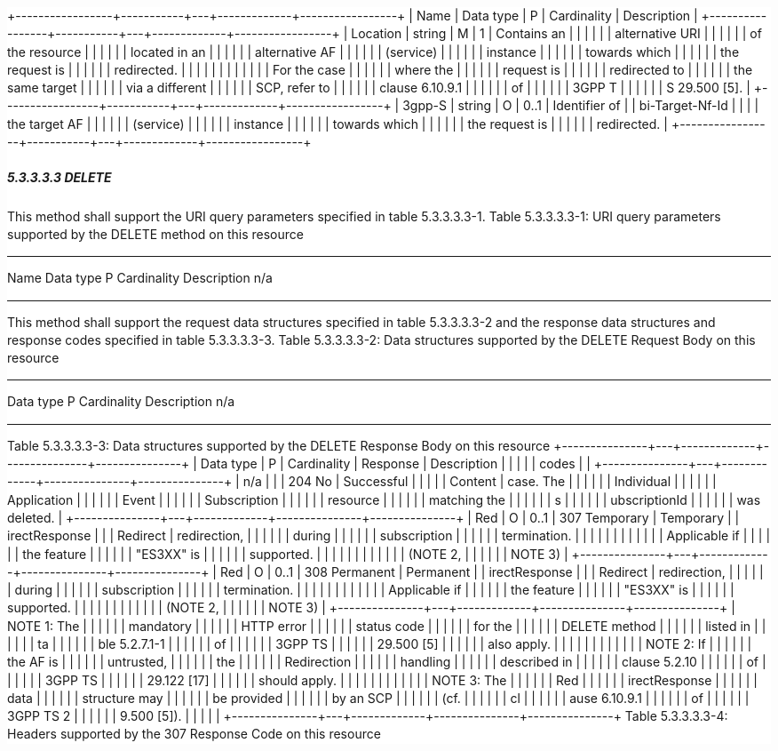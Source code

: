 +-----------------+-----------+---+-------------+-----------------+ | Name | Data type | P | Cardinality | Description | +-----------------+-----------+---+-------------+-----------------+ | Location | string | M | 1 | Contains an | | | | | | alternative URI | | | | | | of the resource | | | | | | located in an | | | | | | alternative AF | | | | | | (service) | | | | | | instance | | | | | | towards which | | | | | | the request is | | | | | | redirected. | | | | | | | | | | | | For the case | | | | | | where the | | | | | | request is | | | | | | redirected to | | | | | | the same target | | | | | | via a different | | | | | | SCP, refer to | | | | | | clause 6.10.9.1 | | | | | | of | | | | | | 3GPP T | | | | | | S 29.500 [5]. | +-----------------+-----------+---+-------------+-----------------+ | 3gpp-S | string | O | 0..1 | Identifier of | | bi-Target-Nf-Id | | | | the target AF | | | | | | (service) | | | | | | instance | | | | | | towards which | | | | | | the request is | | | | | | redirected. | +-----------------+-----------+---+-------------+-----------------+
##### 5.3.3.3.3 DELETE
This method shall support the URI query parameters specified in table
5.3.3.3.3-1.
Table 5.3.3.3.3-1: URI query parameters supported by the DELETE method on this
resource
* * *
Name Data type P Cardinality Description n/a
* * *
This method shall support the request data structures specified in table
5.3.3.3.3-2 and the response data structures and response codes specified in
table 5.3.3.3.3-3.
Table 5.3.3.3.3-2: Data structures supported by the DELETE Request Body on
this resource
* * *
Data type P Cardinality Description n/a
* * *
Table 5.3.3.3.3-3: Data structures supported by the DELETE Response Body on
this resource
+---------------+---+-------------+---------------+---------------+ | Data type | P | Cardinality | Response | Description | | | | | codes | | +---------------+---+-------------+---------------+---------------+ | n/a | | | 204 No | Successful | | | | | Content | case. The | | | | | | Individual | | | | | | Application | | | | | | Event | | | | | | Subscription | | | | | | resource | | | | | | matching the | | | | | | s | | | | | | ubscriptionId | | | | | | was deleted. | +---------------+---+-------------+---------------+---------------+ | Red | O | 0..1 | 307 Temporary | Temporary | | irectResponse | | | Redirect | redirection, | | | | | | during | | | | | | subscription | | | | | | termination. | | | | | | | | | | | | Applicable if | | | | | | the feature | | | | | | \"ES3XX\" is | | | | | | supported. | | | | | | | | | | | | (NOTE 2, | | | | | | NOTE 3) | +---------------+---+-------------+---------------+---------------+ | Red | O | 0..1 | 308 Permanent | Permanent | | irectResponse | | | Redirect | redirection, | | | | | | during | | | | | | subscription | | | | | | termination. | | | | | | | | | | | | Applicable if | | | | | | the feature | | | | | | \"ES3XX\" is | | | | | | supported. | | | | | | | | | | | | (NOTE 2, | | | | | | NOTE 3) | +---------------+---+-------------+---------------+---------------+ | NOTE 1: The | | | | | | mandatory | | | | | | HTTP error | | | | | | status code | | | | | | for the | | | | | | DELETE method | | | | | | listed in | | | | | | ta | | | | | | ble 5.2.7.1-1 | | | | | | of | | | | | | 3GPP TS | | | | | | 29.500 [5] | | | | | | also apply. | | | | | | | | | | | | NOTE 2: If | | | | | | the AF is | | | | | | untrusted, | | | | | | the | | | | | | Redirection | | | | | | handling | | | | | | described in | | | | | | clause 5.2.10 | | | | | | of | | | | | | 3GPP TS | | | | | | 29.122 [17] | | | | | | should apply. | | | | | | | | | | | | NOTE 3: The | | | | | | Red | | | | | | irectResponse | | | | | | data | | | | | | structure may | | | | | | be provided | | | | | | by an SCP | | | | | | (cf. | | | | | | cl | | | | | | ause 6.10.9.1 | | | | | | of | | | | | | 3GPP TS 2 | | | | | | 9.500 [5]). | | | | | +---------------+---+-------------+---------------+---------------+
Table 5.3.3.3.3-4: Headers supported by the 307 Response Code on this resource